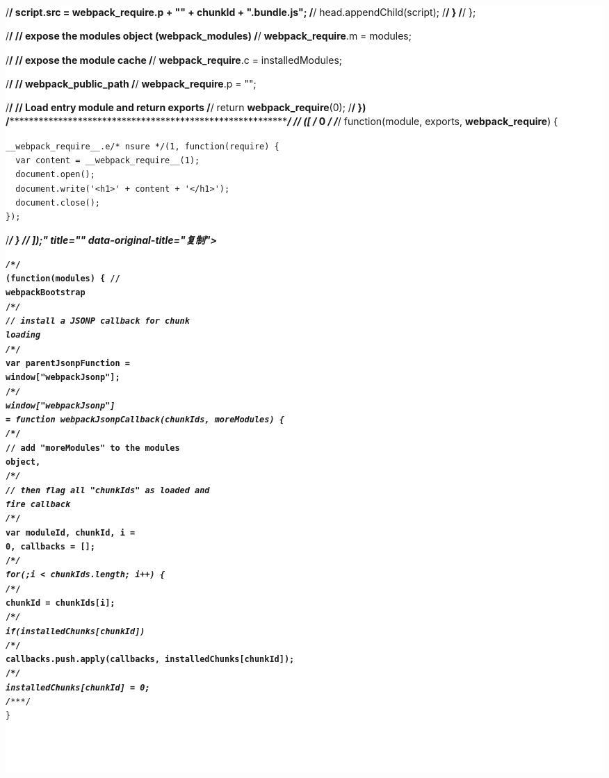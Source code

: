 /******/             script.src = __webpack_require__.p + &quot;&quot; + chunkId + &quot;.bundle.js&quot;;
/******/             head.appendChild(script);
/******/         }
/******/     };

/******/     // expose the modules object (__webpack_modules__)
/******/     __webpack_require__.m = modules;

/******/     // expose the module cache
/******/     __webpack_require__.c = installedModules;

/******/     // __webpack_public_path__
/******/     __webpack_require__.p = &quot;&quot;;

/******/     // Load entry module and return exports
/******/     return __webpack_require__(0);
/******/ })
/************************************************************************/
/******/ ([
/* 0 */
/***/ function(module, exports, __webpack_require__) {

    __webpack_require__.e/* nsure */(1, function(require) {
      var content = __webpack_require__(1);
      document.open();
      document.write('<h1>' + content + '</h1>');
      document.close();
    });


/***/ }
/******/ ]);" title="" data-original-title="复制"></span>
      <span type="button" class="saveToNote code-tool" data-toggle="tooltip" data-placement="top" title="" data-original-title="放进笔记"></span>
      </div>
      </div><pre class="hljs dart"><code><span class="hljs-comment"><span class="markdown">/<span class="hljs-strong">*****</span>*/</span></span> (function(modules) { <span class="hljs-comment">// webpackBootstrap</span>
<span class="hljs-comment"><span class="markdown">/<span class="hljs-strong">*****</span>*/</span></span>     <span class="hljs-comment">// install a JSONP callback for chunk loading</span>
<span class="hljs-comment"><span class="markdown">/<span class="hljs-strong">*****</span>*/</span></span>     <span class="hljs-keyword">var</span> parentJsonpFunction = <span class="hljs-built_in">window</span>[<span class="hljs-string">"webpackJsonp"</span>];
<span class="hljs-comment"><span class="markdown">/<span class="hljs-strong">*****</span>*/</span></span>     <span class="hljs-built_in">window</span>[<span class="hljs-string">"webpackJsonp"</span>] = function webpackJsonpCallback(chunkIds, moreModules) {
<span class="hljs-comment"><span class="markdown">/<span class="hljs-strong">*****</span>*/</span></span>         <span class="hljs-comment">// add "moreModules" to the modules object,</span>
<span class="hljs-comment"><span class="markdown">/<span class="hljs-strong">*****</span>*/</span></span>         <span class="hljs-comment">// then flag all "chunkIds" as loaded and fire callback</span>
<span class="hljs-comment"><span class="markdown">/<span class="hljs-strong">*****</span>*/</span></span>         <span class="hljs-keyword">var</span> moduleId, chunkId, i = <span class="hljs-number">0</span>, callbacks = [];
<span class="hljs-comment"><span class="markdown">/<span class="hljs-strong">*****</span>*/</span></span>         <span class="hljs-keyword">for</span>(;i &lt; chunkIds.length; i++) {
<span class="hljs-comment"><span class="markdown">/<span class="hljs-strong">*****</span>*/</span></span>             chunkId = chunkIds[i];
<span class="hljs-comment"><span class="markdown">/<span class="hljs-strong">*****</span>*/</span></span>             <span class="hljs-keyword">if</span>(installedChunks[chunkId])
<span class="hljs-comment"><span class="markdown">/<span class="hljs-strong">*****</span>*/</span></span>                 callbacks.push.apply(callbacks, installedChunks[chunkId]);
<span class="hljs-comment"><span class="markdown">/<span class="hljs-strong">*****</span>*/</span></span>             installedChunks[chunkId] = <span class="hljs-number">0</span>;
<span class="hljs-comment"><span class="markdown">/<span class="hljs-strong">*****</span>*/</span></span>         }